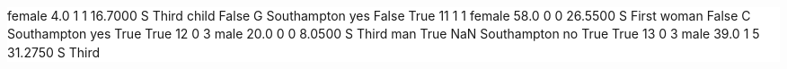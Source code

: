 <td>female</td>
<td>4.0</td>
<td>1</td>
<td>1</td>
<td>16.7000</td>
<td>S</td>
<td>Third</td>
<td>child</td>
<td>False</td>
<td>G</td>
<td>Southampton</td>
<td>yes</td>
<td>False</td>
<td>True</td>
</tr>
<tr>
<th>11</th>
<td>1</td>
<td>1</td>
<td>female</td>
<td>58.0</td>
<td>0</td>
<td>0</td>
<td>26.5500</td>
<td>S</td>
<td>First</td>
<td>woman</td>
<td>False</td>
<td>C</td>
<td>Southampton</td>
<td>yes</td>
<td>True</td>
<td>True</td>
</tr>
<tr>
<th>12</th>
<td>0</td>
<td>3</td>
<td>male</td>
<td>20.0</td>
<td>0</td>
<td>0</td>
<td>8.0500</td>
<td>S</td>
<td>Third</td>
<td>man</td>
<td>True</td>
<td>NaN</td>
<td>Southampton</td>
<td>no</td>
<td>True</td>
<td>True</td>
</tr>
<tr>
<th>13</th>
<td>0</td>
<td>3</td>
<td>male</td>
<td>39.0</td>
<td>1</td>
<td>5</td>
<td>31.2750</td>
<td>S</td>
<td>Third</td>
